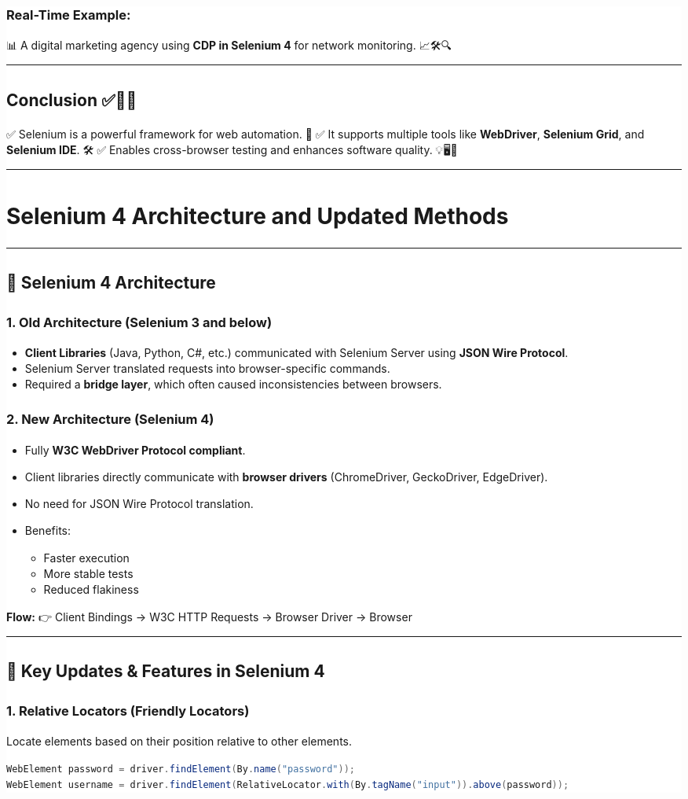 ### Real-Time Example:
📊 A digital marketing agency using **CDP in Selenium 4** for network monitoring. 📈🛠🔍

---

## Conclusion ✅📌🚀

✅ Selenium is a powerful framework for web automation. 🤖
✅ It supports multiple tools like **WebDriver**, **Selenium Grid**, and **Selenium IDE**. 🛠
✅ Enables cross-browser testing and enhances software quality. 💡🖥💯

--------------------------------------------------------------------------------------------



# Selenium 4 Architecture and Updated Methods

---

## 🔹 Selenium 4 Architecture

### 1. Old Architecture (Selenium 3 and below)

* **Client Libraries** (Java, Python, C#, etc.) communicated with Selenium Server using **JSON Wire Protocol**.
* Selenium Server translated requests into browser-specific commands.
* Required a **bridge layer**, which often caused inconsistencies between browsers.

### 2. New Architecture (Selenium 4)

* Fully **W3C WebDriver Protocol compliant**.
* Client libraries directly communicate with **browser drivers** (ChromeDriver, GeckoDriver, EdgeDriver).
* No need for JSON Wire Protocol translation.
* Benefits:

  * Faster execution
  * More stable tests
  * Reduced flakiness

**Flow:**
👉 Client Bindings → W3C HTTP Requests → Browser Driver → Browser

---

## 🔹 Key Updates & Features in Selenium 4

### 1. Relative Locators (Friendly Locators)

Locate elements based on their position relative to other elements.

```java
WebElement password = driver.findElement(By.name("password"));
WebElement username = driver.findElement(RelativeLocator.with(By.tagName("input")).above(password));
```
